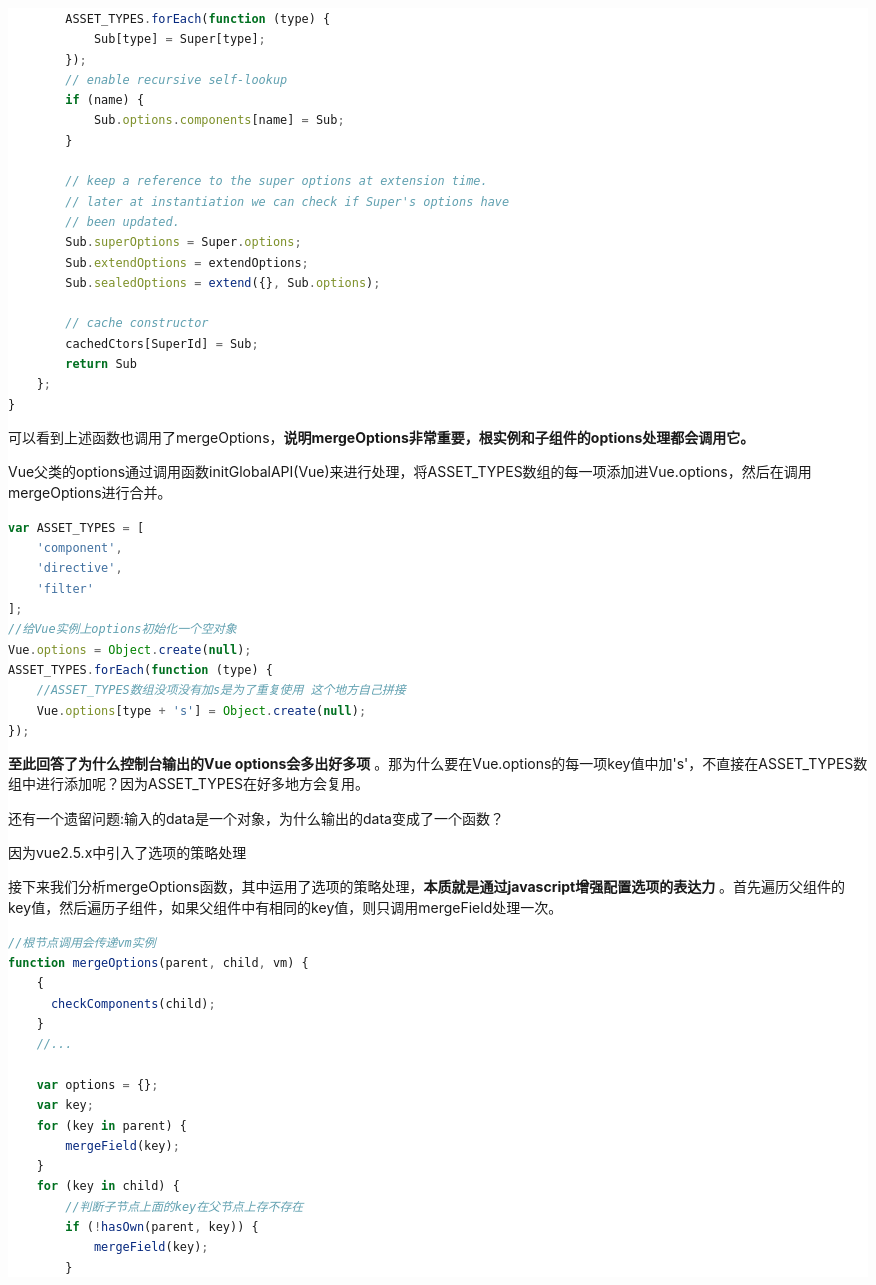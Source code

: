 ```js
        ASSET_TYPES.forEach(function (type) {
            Sub[type] = Super[type];
        });
        // enable recursive self-lookup
        if (name) {
            Sub.options.components[name] = Sub;
        }

        // keep a reference to the super options at extension time.
        // later at instantiation we can check if Super's options have
        // been updated.
        Sub.superOptions = Super.options;
        Sub.extendOptions = extendOptions;
        Sub.sealedOptions = extend({}, Sub.options);

        // cache constructor
        cachedCtors[SuperId] = Sub;
        return Sub
    };
}
```

可以看到上述函数也调用了mergeOptions，**说明mergeOptions非常重要，根实例和子组件的options处理都会调用它。**

Vue父类的options通过调用函数initGlobalAPI(Vue)来进行处理，将ASSET_TYPES数组的每一项添加进Vue.options，然后在调用mergeOptions进行合并。
```js
var ASSET_TYPES = [
    'component',
    'directive',
    'filter'
];
//给Vue实例上options初始化一个空对象
Vue.options = Object.create(null);
ASSET_TYPES.forEach(function (type) {
    //ASSET_TYPES数组没项没有加s是为了重复使用 这个地方自己拼接
    Vue.options[type + 's'] = Object.create(null);
});
```

**至此回答了为什么控制台输出的Vue options会多出好多项** 。那为什么要在Vue.options的每一项key值中加's'，不直接在ASSET_TYPES数组中进行添加呢？因为ASSET_TYPES在好多地方会复用。

还有一个遗留问题:输入的data是一个对象，为什么输出的data变成了一个函数？

因为vue2.5.x中引入了选项的策略处理

接下来我们分析mergeOptions函数，其中运用了选项的策略处理，**本质就是通过javascript增强配置选项的表达力** 。首先遍历父组件的key值，然后遍历子组件，如果父组件中有相同的key值，则只调用mergeField处理一次。

```js
//根节点调用会传递vm实例
function mergeOptions(parent, child, vm) {
    {
      checkComponents(child);
    }
    //...

    var options = {};
    var key;
    for (key in parent) {
        mergeField(key);
    }
    for (key in child) {
        //判断子节点上面的key在父节点上存不存在
        if (!hasOwn(parent, key)) {
            mergeField(key);
        }
```